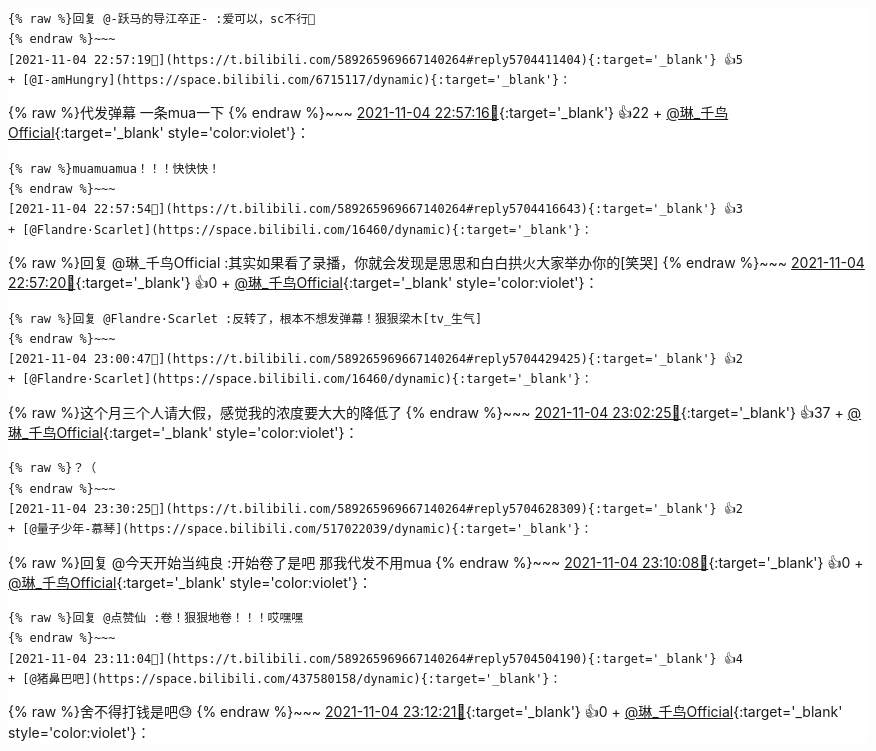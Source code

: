 ~~~
{% raw %}回复 @-跃马的导江卒正- :爱可以，sc不行🤚
{% endraw %}~~~
[2021-11-04 22:57:19🔗](https://t.bilibili.com/589265969667140264#reply5704411404){:target='_blank'} 👍5
+ [@I-amHungry](https://space.bilibili.com/6715117/dynamic){:target='_blank'}：
~~~
{% raw %}代发弹幕 一条mua一下
{% endraw %}~~~
[2021-11-04 22:57:16🔗](https://t.bilibili.com/589265969667140264#reply5704415352){:target='_blank'} 👍22
    + [@琳_千鸟Official](https://space.bilibili.com/1620923329/dynamic){:target='_blank' style='color:violet'}：
~~~
{% raw %}muamuamua！！！快快快！
{% endraw %}~~~
[2021-11-04 22:57:54🔗](https://t.bilibili.com/589265969667140264#reply5704416643){:target='_blank'} 👍3
+ [@Flandre·Scarlet](https://space.bilibili.com/16460/dynamic){:target='_blank'}：
~~~
{% raw %}回复 @琳_千鸟Official :其实如果看了录播，你就会发现是思思和白白拱火大家举办你的[笑哭]
{% endraw %}~~~
[2021-11-04 22:57:20🔗](https://t.bilibili.com/589265969667140264#reply5704415482){:target='_blank'} 👍0
    + [@琳_千鸟Official](https://space.bilibili.com/1620923329/dynamic){:target='_blank' style='color:violet'}：
~~~
{% raw %}回复 @Flandre·Scarlet :反转了，根本不想发弹幕！狠狠梁木[tv_生气]
{% endraw %}~~~
[2021-11-04 23:00:47🔗](https://t.bilibili.com/589265969667140264#reply5704429425){:target='_blank'} 👍2
+ [@Flandre·Scarlet](https://space.bilibili.com/16460/dynamic){:target='_blank'}：
~~~
{% raw %}这个月三个人请大假，感觉我的浓度要大大的降低了
{% endraw %}~~~
[2021-11-04 23:02:25🔗](https://t.bilibili.com/589265969667140264#reply5704446048){:target='_blank'} 👍37
    + [@琳_千鸟Official](https://space.bilibili.com/1620923329/dynamic){:target='_blank' style='color:violet'}：
~~~
{% raw %}？（
{% endraw %}~~~
[2021-11-04 23:30:25🔗](https://t.bilibili.com/589265969667140264#reply5704628309){:target='_blank'} 👍2
+ [@量子少年-慕琴](https://space.bilibili.com/517022039/dynamic){:target='_blank'}：
~~~
{% raw %}回复 @今天开始当纯良 :开始卷了是吧  那我代发不用mua
{% endraw %}~~~
[2021-11-04 23:10:08🔗](https://t.bilibili.com/589265969667140264#reply5704492031){:target='_blank'} 👍0
    + [@琳_千鸟Official](https://space.bilibili.com/1620923329/dynamic){:target='_blank' style='color:violet'}：
~~~
{% raw %}回复 @点赞仙 :卷！狠狠地卷！！！哎嘿嘿
{% endraw %}~~~
[2021-11-04 23:11:04🔗](https://t.bilibili.com/589265969667140264#reply5704504190){:target='_blank'} 👍4
+ [@猪鼻巴吧](https://space.bilibili.com/437580158/dynamic){:target='_blank'}：
~~~
{% raw %}舍不得打钱是吧😓
{% endraw %}~~~
[2021-11-04 23:12:21🔗](https://t.bilibili.com/589265969667140264#reply5704507374){:target='_blank'} 👍0
    + [@琳_千鸟Official](https://space.bilibili.com/1620923329/dynamic){:target='_blank' style='color:violet'}：
~~~
~~~